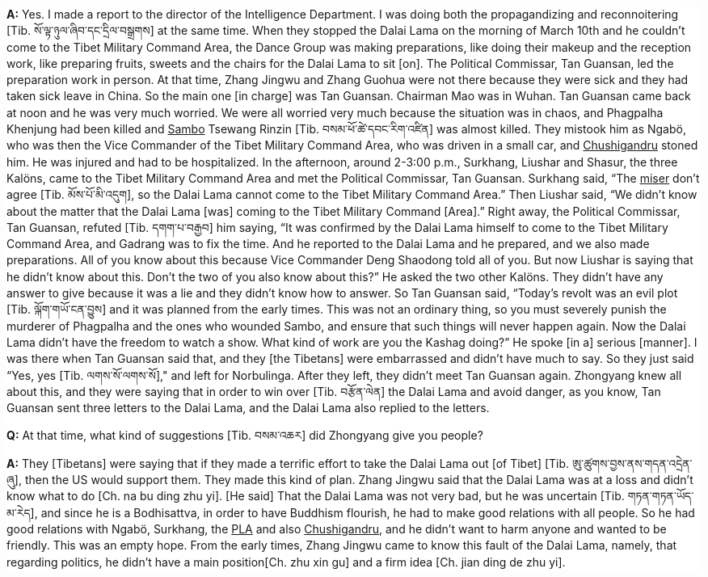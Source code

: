 **A:**  Yes. I made a report to the director of the Intelligence Department. I was doing both the propagandizing and reconnoitering [Tib. སོ་ལྟ་ཉུལ་ཞིབ་དང་དྲིལ་བསྒྲགས] at the same time. When they stopped the Dalai Lama on the morning of March 10th and he couldn’t come to the Tibet Military Command Area, the Dance Group was making preparations, like doing their makeup and the reception work, like preparing fruits, sweets and the chairs for the Dalai Lama to sit [on]. The Political Commissar, Tan Guansan, led the preparation work in person. At that time, Zhang Jingwu and Zhang Guohua were not there because they were sick and they had taken sick leave in China. So the main one [in charge] was Tan Guansan. Chairman Mao was in Wuhan. Tan Guansan came back at noon and he was very much worried. We were all worried very much because the situation was in chaos, and Phagpalha Khenjung had been killed and <a href="#" data-tooltip="[tib. བསམ་ཕོ] The abbreviated name of one of the largest and most powerful aristocratic families (Samdru Phodrang).">Sambo</a> Tsewang Rinzin [Tib. བསམ་ཕོ་ཚེ་དབང་རིག་འཛིན] was almost killed. They mistook him as Ngabö, who was then the Vice Commander of the Tibet Military Command Area, who was driven in a small car, and <a href="#" data-tooltip="[tib. ཆུ་བཞི་སྒང་དྲུག] The anti-Chinese Khamba insurgency force in Tibet that began in 1957 in Lhasa and launched an uprising against the Chinese the following year. The name means, &quot;four rivers and six mountain ranges,&quot; and refers to Eastern Tibet.">Chushigandru</a> stoned him. He was injured and had to be hospitalized. In the afternoon, around 2-3:00 p.m., Surkhang, Liushar and Shasur, the three Kalöns, came to the Tibet Military Command Area and met the Political Commissar, Tan Guansan. Surkhang said, “The <a href="#" data-tooltip="[tib. མི་སེར] A term that can mean serf/bound subject as well as citizen, depending on context. For example, the miser of a lord would connote the bound subjects of that lord, whereas the miser of Tibet would connote citizens of Tibet.">miser</a> don’t agree [Tib. མོས་པོ་མི་འདུག], so the Dalai Lama cannot come to the Tibet Military Command Area.” Then Liushar said, “We didn’t know about the matter that the Dalai Lama [was] coming to the Tibet Military Command [Area].” Right away, the Political Commissar, Tan Guansan, refuted [Tib. དགག་པ་བརྒྱབ] him saying, “It was confirmed by the Dalai Lama himself to come to the Tibet Military Command Area, and Gadrang was to fix the time. And he reported to the Dalai Lama and he prepared, and we also made preparations. All of you know about this because Vice Commander Deng Shaodong told all of you. But now Liushar is saying that he didn’t know about this. Don’t the two of you also know about this?” He asked the two other Kalöns. They didn’t have any answer to give because it was a lie and they didn’t know how to answer. So Tan Guansan said, “Today’s revolt was an evil plot [Tib. ལྐོག་གཡོ་ངན་བྱུས] and it was planned from the early times. This was not an ordinary thing, so you must severely punish the murderer of Phagpalha and the ones who wounded Sambo, and ensure that such things will never happen again. Now the Dalai Lama didn’t have the freedom to watch a show. What kind of work are you the Kashag doing?” He spoke [in a] serious [manner]. I was there when Tan Guansan said that, and they [the Tibetans] were embarrassed and didn’t have much to say. So they just said “Yes, yes [Tib. ལགས་སོ་ལགས་སོ]," and left for Norbulinga. After they left, they didn’t meet Tan Guansan again. Zhongyang knew all about this, and they were saying that in order to win over [Tib. བརྩོན་ལེན] the Dalai Lama and avoid danger, as you know, Tan Guansan sent three letters to the Dalai Lama, and the Dalai Lama also replied to the letters.   

**Q:**  At that time, what kind of suggestions [Tib. བསམ་འཆར] did Zhongyang give you people?   

**A:**  They [Tibetans] were saying that if they made a terrific effort to take the Dalai Lama out [of Tibet] [Tib. ཨུ་ཚུགས་བྱས་ནས་གདན་འདྲེན་ཞུ], then the US would support them. They made this kind of plan. Zhang Jingwu said that the Dalai Lama was at a loss and didn’t know what to do [Ch. na bu ding zhu yi]. [He said] That the Dalai Lama was not very bad, but he was uncertain [Tib. གཏན་གཏན་ཡོད་མ་རེད], and since he is a Bodhisattva, in order to have Buddhism flourish, he had to make good relations with all people. So he had good relations with Ngabö, Surkhang, the <a href="#" data-tooltip="[tib. བཅིངས་འགྲོལ་དམག་མི] People&#x27;s Liberation Army.">PLA</a> and also <a href="#" data-tooltip="[tib. ཆུ་བཞི་སྒང་དྲུག] The anti-Chinese Khamba insurgency force in Tibet that began in 1957 in Lhasa and launched an uprising against the Chinese the following year. The name means, &quot;four rivers and six mountain ranges,&quot; and refers to Eastern Tibet.">Chushigandru</a>, and he didn’t want to harm anyone and wanted to be friendly. This was an empty hope. From the early times, Zhang Jingwu came to know this fault of the Dalai Lama, namely, that regarding politics, he didn’t have a main position[Ch. zhu xin gu] and a firm idea [Ch. jian ding de zhu yi].   
